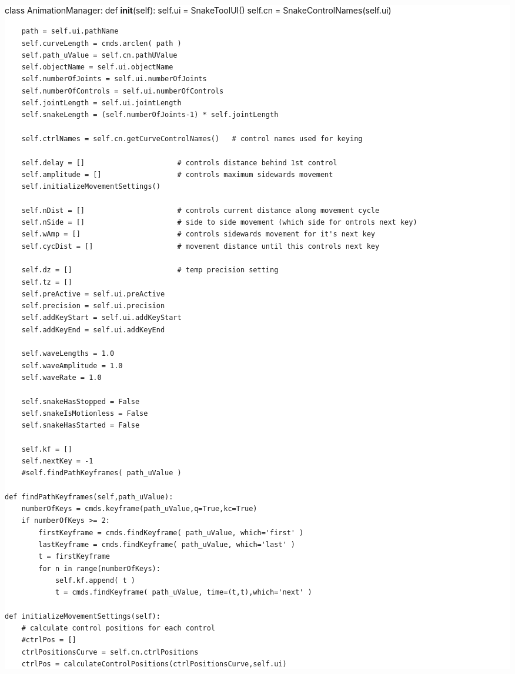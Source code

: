        
class AnimationManager:
    def __init__(self):
        self.ui = SnakeToolUI()
        self.cn = SnakeControlNames(self.ui)
        
        path = self.ui.pathName
        self.curveLength = cmds.arclen( path )
        self.path_uValue = self.cn.pathUValue
        self.objectName = self.ui.objectName
        self.numberOfJoints = self.ui.numberOfJoints
        self.numberOfControls = self.ui.numberOfControls
        self.jointLength = self.ui.jointLength
        self.snakeLength = (self.numberOfJoints-1) * self.jointLength
  
        self.ctrlNames = self.cn.getCurveControlNames()   # control names used for keying
        
        self.delay = []                      # controls distance behind 1st control
        self.amplitude = []                  # controls maximum sidewards movement
        self.initializeMovementSettings()
        
        self.nDist = []                      # controls current distance along movement cycle
        self.nSide = []                      # side to side movement (which side for ontrols next key)
        self.wAmp = []                       # controls sidewards movement for it's next key
        self.cycDist = []                    # movement distance until this controls next key
        
        self.dz = []                         # temp precision setting
        self.tz = []
        self.preActive = self.ui.preActive
        self.precision = self.ui.precision
        self.addKeyStart = self.ui.addKeyStart
        self.addKeyEnd = self.ui.addKeyEnd
        
        self.waveLengths = 1.0
        self.waveAmplitude = 1.0
        self.waveRate = 1.0
        
        self.snakeHasStopped = False
        self.snakeIsMotionless = False
        self.snakeHasStarted = False
        
        self.kf = []
        self.nextKey = -1
        #self.findPathKeyframes( path_uValue )
                 
    def findPathKeyframes(self,path_uValue):    
        numberOfKeys = cmds.keyframe(path_uValue,q=True,kc=True)
        if numberOfKeys >= 2:
            firstKeyframe = cmds.findKeyframe( path_uValue, which='first' )
            lastKeyframe = cmds.findKeyframe( path_uValue, which='last' )
            t = firstKeyframe
            for n in range(numberOfKeys):
                self.kf.append( t )
                t = cmds.findKeyframe( path_uValue, time=(t,t),which='next' )

    def initializeMovementSettings(self):
        # calculate control positions for each control
        #ctrlPos = []
        ctrlPositionsCurve = self.cn.ctrlPositions
        ctrlPos = calculateControlPositions(ctrlPositionsCurve,self.ui)
 